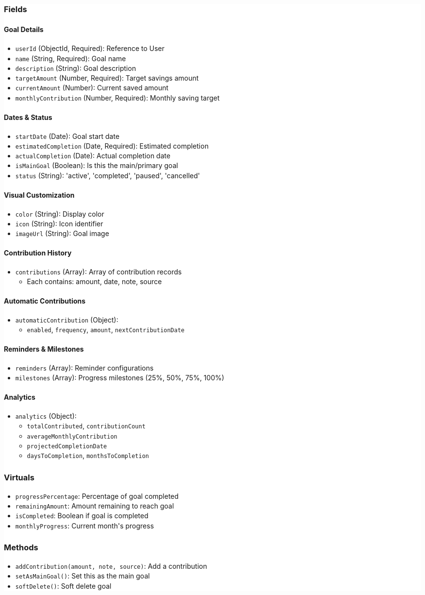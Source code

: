 ### Fields

#### Goal Details
- `userId` (ObjectId, Required): Reference to User
- `name` (String, Required): Goal name
- `description` (String): Goal description
- `targetAmount` (Number, Required): Target savings amount
- `currentAmount` (Number): Current saved amount
- `monthlyContribution` (Number, Required): Monthly saving target

#### Dates & Status
- `startDate` (Date): Goal start date
- `estimatedCompletion` (Date, Required): Estimated completion
- `actualCompletion` (Date): Actual completion date
- `isMainGoal` (Boolean): Is this the main/primary goal
- `status` (String): 'active', 'completed', 'paused', 'cancelled'

#### Visual Customization
- `color` (String): Display color
- `icon` (String): Icon identifier
- `imageUrl` (String): Goal image

#### Contribution History
- `contributions` (Array): Array of contribution records
  - Each contains: amount, date, note, source

#### Automatic Contributions
- `automaticContribution` (Object):
  - `enabled`, `frequency`, `amount`, `nextContributionDate`

#### Reminders & Milestones
- `reminders` (Array): Reminder configurations
- `milestones` (Array): Progress milestones (25%, 50%, 75%, 100%)

#### Analytics
- `analytics` (Object):
  - `totalContributed`, `contributionCount`
  - `averageMonthlyContribution`
  - `projectedCompletionDate`
  - `daysToCompletion`, `monthsToCompletion`

### Virtuals
- `progressPercentage`: Percentage of goal completed
- `remainingAmount`: Amount remaining to reach goal
- `isCompleted`: Boolean if goal is completed
- `monthlyProgress`: Current month's progress

### Methods
- `addContribution(amount, note, source)`: Add a contribution
- `setAsMainGoal()`: Set this as the main goal
- `softDelete()`: Soft delete goal
